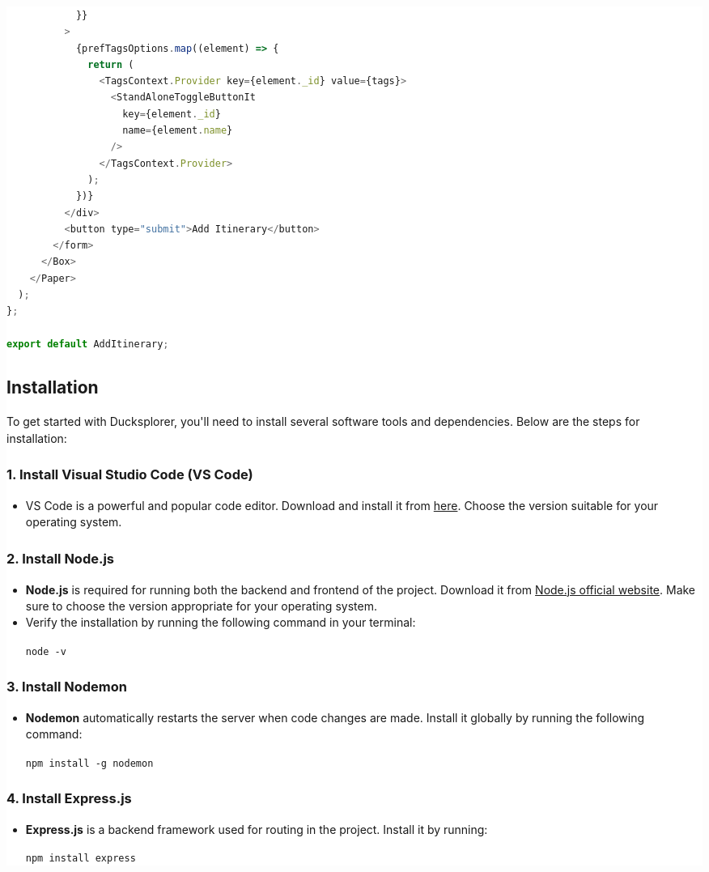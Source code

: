 ```javascript
            }}
          >
            {prefTagsOptions.map((element) => {
              return (
                <TagsContext.Provider key={element._id} value={tags}>
                  <StandAloneToggleButtonIt
                    key={element._id}
                    name={element.name}
                  />
                </TagsContext.Provider>
              );
            })}
          </div>
          <button type="submit">Add Itinerary</button>
        </form>
      </Box>
    </Paper>
  );
};

export default AddItinerary;
```
## Installation

To get started with Ducksplorer, you'll need to install several software tools and dependencies. Below are the steps for installation:

### 1. Install Visual Studio Code (VS Code)
   - VS Code is a powerful and popular code editor. Download and install it from [here](https://code.visualstudio.com/download). Choose the version suitable for your operating system.

### 2. Install Node.js
   - **Node.js** is required for running both the backend and frontend of the project. Download it from [Node.js official website](https://nodejs.org/). Make sure to choose the version appropriate for your operating system.
   - Verify the installation by running the following command in your terminal:
     ```
     node -v
     ```

### 3. Install Nodemon
   - **Nodemon** automatically restarts the server when code changes are made. Install it globally by running the following command:
     ```
     npm install -g nodemon
     ```

### 4. Install Express.js
   - **Express.js** is a backend framework used for routing in the project. Install it by running:
     ```
     npm install express
     ```

